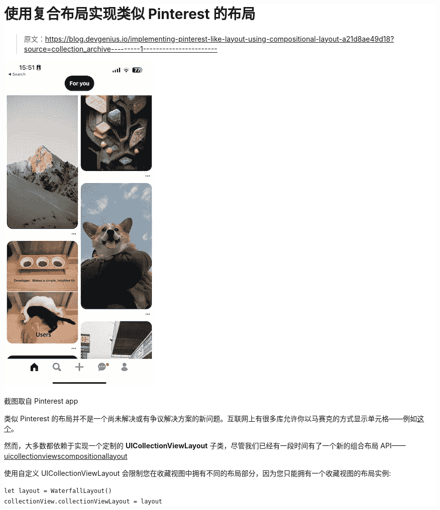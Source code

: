 # 使用复合布局实现类似 Pinterest 的布局

> 原文：<https://blog.devgenius.io/implementing-pinterest-like-layout-using-compositional-layout-a21d8ae49d18?source=collection_archive---------1----------------------->

![](img/baa0ae1822c0a8d2e5f2b541ff8f5063.png)

截图取自 Pinterest app

类似 Pinterest 的布局并不是一个尚未解决或有争议解决方案的新问题。互联网上有很多库允许你以马赛克的方式显示单元格——例如[这个](https://github.com/sgr-ksmt/WaterfallLayout)。

然而，大多数都依赖于实现一个定制的 **UICollectionViewLayout** 子类，尽管我们已经有一段时间有了一个新的组合布局 API——[uicollectionviewscompositionallayout](https://developer.apple.com/documentation/uikit/uicollectionviewcompositionallayout)

使用自定义 UICollectionViewLayout 会限制您在收藏视图中拥有不同的布局部分，因为您只能拥有一个收藏视图的布局实例:

```
let layout = WaterfallLayout() 
collectionView.collectionViewLayout = layout
```
